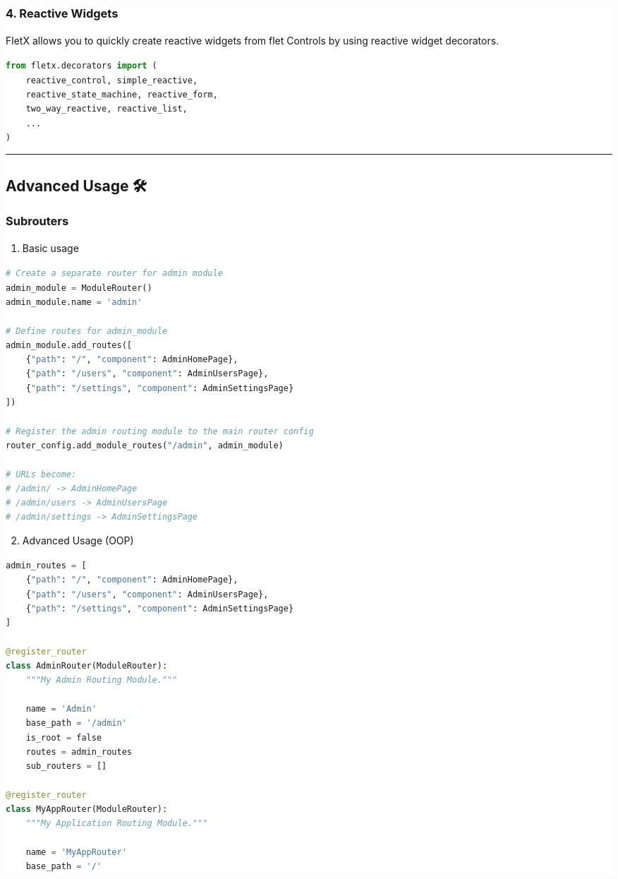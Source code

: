 ### 4. Reactive Widgets
FletX allows you to quickly create reactive widgets from flet Controls by using
reactive widget decorators.
```python
from fletx.decorators import (
    reactive_control, simple_reactive,
    reactive_state_machine, reactive_form,
    two_way_reactive, reactive_list,
    ...
)
```

---


## Advanced Usage 🛠️

### Subrouters
1. Basic usage
```python
# Create a separate router for admin module
admin_module = ModuleRouter()
admin_module.name = 'admin'

# Define routes for admin_module
admin_module.add_routes([
    {"path": "/", "component": AdminHomePage},
    {"path": "/users", "component": AdminUsersPage},
    {"path": "/settings", "component": AdminSettingsPage}
])

# Register the admin routing module to the main router config 
router_config.add_module_routes("/admin", admin_module)

# URLs become:
# /admin/ -> AdminHomePage
# /admin/users -> AdminUsersPage
# /admin/settings -> AdminSettingsPage
```

2. Advanced Usage (OOP)
```python
admin_routes = [
    {"path": "/", "component": AdminHomePage},
    {"path": "/users", "component": AdminUsersPage},
    {"path": "/settings", "component": AdminSettingsPage}
]

@register_router
class AdminRouter(ModuleRouter):
    """My Admin Routing Module."""

    name = 'Admin'
    base_path = '/admin'
    is_root = false
    routes = admin_routes
    sub_routers = []

@register_router
class MyAppRouter(ModuleRouter):
    """My Application Routing Module."""

    name = 'MyAppRouter'
    base_path = '/'
```